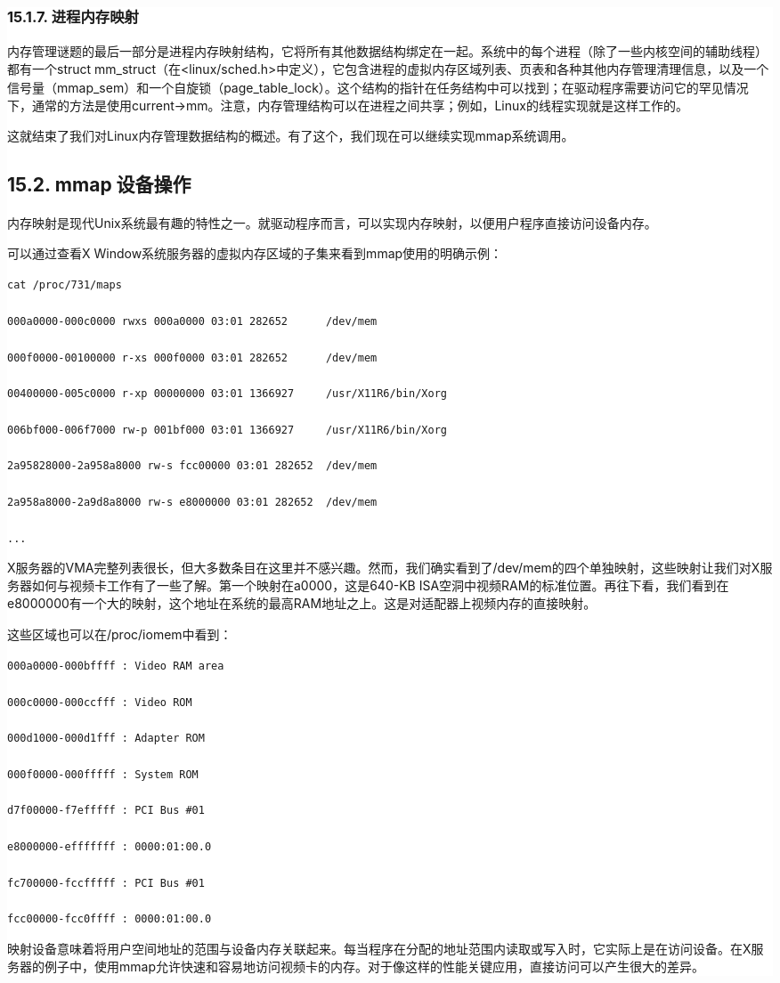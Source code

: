 ### 15.1.7. 进程内存映射
内存管理谜题的最后一部分是进程内存映射结构，它将所有其他数据结构绑定在一起。系统中的每个进程（除了一些内核空间的辅助线程）都有一个struct mm_struct（在<linux/sched.h>中定义），它包含进程的虚拟内存区域列表、页表和各种其他内存管理清理信息，以及一个信号量（mmap_sem）和一个自旋锁（page_table_lock）。这个结构的指针在任务结构中可以找到；在驱动程序需要访问它的罕见情况下，通常的方法是使用current->mm。注意，内存管理结构可以在进程之间共享；例如，Linux的线程实现就是这样工作的。

这就结束了我们对Linux内存管理数据结构的概述。有了这个，我们现在可以继续实现mmap系统调用。


## 15.2. mmap 设备操作
内存映射是现代Unix系统最有趣的特性之一。就驱动程序而言，可以实现内存映射，以便用户程序直接访问设备内存。

可以通过查看X Window系统服务器的虚拟内存区域的子集来看到mmap使用的明确示例：
```
cat /proc/731/maps

000a0000-000c0000 rwxs 000a0000 03:01 282652      /dev/mem

000f0000-00100000 r-xs 000f0000 03:01 282652      /dev/mem

00400000-005c0000 r-xp 00000000 03:01 1366927     /usr/X11R6/bin/Xorg

006bf000-006f7000 rw-p 001bf000 03:01 1366927     /usr/X11R6/bin/Xorg

2a95828000-2a958a8000 rw-s fcc00000 03:01 282652  /dev/mem

2a958a8000-2a9d8a8000 rw-s e8000000 03:01 282652  /dev/mem

...
```
X服务器的VMA完整列表很长，但大多数条目在这里并不感兴趣。然而，我们确实看到了/dev/mem的四个单独映射，这些映射让我们对X服务器如何与视频卡工作有了一些了解。第一个映射在a0000，这是640-KB ISA空洞中视频RAM的标准位置。再往下看，我们看到在e8000000有一个大的映射，这个地址在系统的最高RAM地址之上。这是对适配器上视频内存的直接映射。

这些区域也可以在/proc/iomem中看到：
```
000a0000-000bffff : Video RAM area

000c0000-000ccfff : Video ROM

000d1000-000d1fff : Adapter ROM

000f0000-000fffff : System ROM

d7f00000-f7efffff : PCI Bus #01

e8000000-efffffff : 0000:01:00.0

fc700000-fccfffff : PCI Bus #01

fcc00000-fcc0ffff : 0000:01:00.0
```
映射设备意味着将用户空间地址的范围与设备内存关联起来。每当程序在分配的地址范围内读取或写入时，它实际上是在访问设备。在X服务器的例子中，使用mmap允许快速和容易地访问视频卡的内存。对于像这样的性能关键应用，直接访问可以产生很大的差异。
